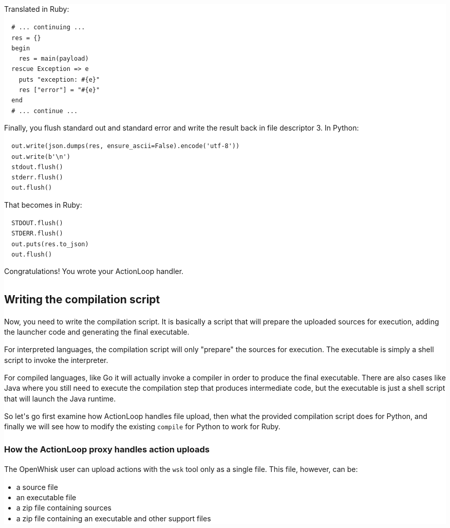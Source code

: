 Translated in Ruby:

```
  # ... continuing ...
  res = {}
  begin
    res = main(payload)
  rescue Exception => e
    puts "exception: #{e}"
    res ["error"] = "#{e}"
  end
  # ... continue ...
```

Finally, you flush standard out and standard error and write the result back in file descriptor 3. In Python:

```
  out.write(json.dumps(res, ensure_ascii=False).encode('utf-8'))
  out.write(b'\n')
  stdout.flush()
  stderr.flush()
  out.flush()
```

That becomes in Ruby:

```
  STDOUT.flush()
  STDERR.flush()
  out.puts(res.to_json)
  out.flush()
```

Congratulations! You wrote your ActionLoop handler.

## Writing the compilation script

Now, you need to write the compilation script. It is basically a script that will prepare the uploaded sources for execution, adding the launcher code and generating the final executable.

For interpreted languages, the compilation script will only "prepare" the sources for execution. The executable is simply a shell script to invoke the interpreter.

For compiled languages, like Go it will actually invoke a compiler in order to produce the final executable. There are also cases like Java where you still need to execute the compilation step that produces intermediate code, but the executable is just a shell script that will launch the Java runtime.

So let's go first examine how ActionLoop handles file upload, then what the provided compilation script does for Python, and finally we will see how to modify the existing `compile` for Python to work for Ruby.

### How the ActionLoop proxy handles action uploads

The OpenWhisk user can upload actions with the `wsk` tool only as a single file. This file, however, can be:
- a source file
- an executable file
- a zip file containing sources
- a zip file containing an executable and other support files
